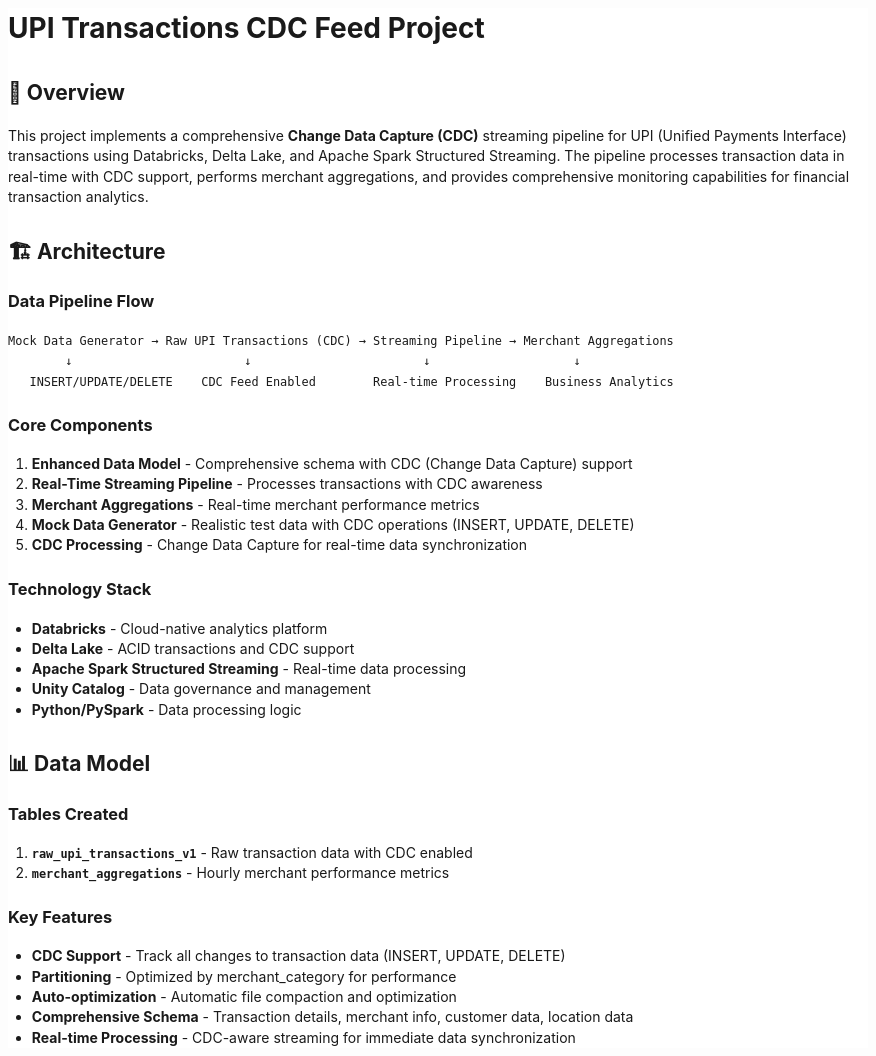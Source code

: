 # UPI Transactions CDC Feed Project

## 🚀 Overview

This project implements a comprehensive **Change Data Capture (CDC)** streaming pipeline for UPI (Unified Payments Interface) transactions using Databricks, Delta Lake, and Apache Spark Structured Streaming. The pipeline processes transaction data in real-time with CDC support, performs merchant aggregations, and provides comprehensive monitoring capabilities for financial transaction analytics.

## 🏗️ Architecture

### Data Pipeline Flow

```
Mock Data Generator → Raw UPI Transactions (CDC) → Streaming Pipeline → Merchant Aggregations
        ↓                        ↓                        ↓                    ↓
   INSERT/UPDATE/DELETE    CDC Feed Enabled        Real-time Processing    Business Analytics
```

### Core Components

1. **Enhanced Data Model** - Comprehensive schema with CDC (Change Data Capture) support
2. **Real-Time Streaming Pipeline** - Processes transactions with CDC awareness
3. **Merchant Aggregations** - Real-time merchant performance metrics
4. **Mock Data Generator** - Realistic test data with CDC operations (INSERT, UPDATE, DELETE)
5. **CDC Processing** - Change Data Capture for real-time data synchronization

### Technology Stack

- **Databricks** - Cloud-native analytics platform
- **Delta Lake** - ACID transactions and CDC support
- **Apache Spark Structured Streaming** - Real-time data processing
- **Unity Catalog** - Data governance and management
- **Python/PySpark** - Data processing logic

## 📊 Data Model

### Tables Created

1. **`raw_upi_transactions_v1`** - Raw transaction data with CDC enabled
2. **`merchant_aggregations`** - Hourly merchant performance metrics

### Key Features

- **CDC Support** - Track all changes to transaction data (INSERT, UPDATE, DELETE)
- **Partitioning** - Optimized by merchant_category for performance
- **Auto-optimization** - Automatic file compaction and optimization
- **Comprehensive Schema** - Transaction details, merchant info, customer data, location data
- **Real-time Processing** - CDC-aware streaming for immediate data synchronization
